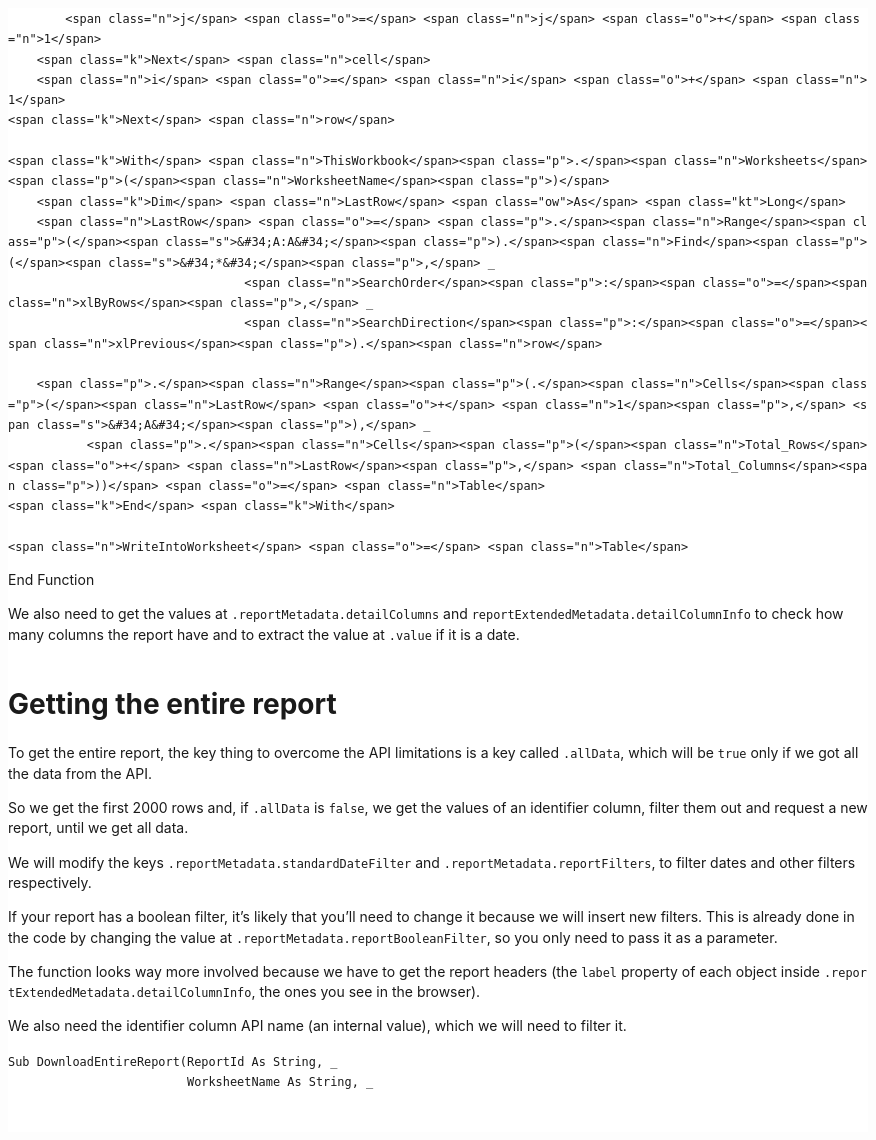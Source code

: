             <span class="n">j</span> <span class="o">=</span> <span class="n">j</span> <span class="o">+</span> <span class="n">1</span>
        <span class="k">Next</span> <span class="n">cell</span>
        <span class="n">i</span> <span class="o">=</span> <span class="n">i</span> <span class="o">+</span> <span class="n">1</span>
    <span class="k">Next</span> <span class="n">row</span>

    <span class="k">With</span> <span class="n">ThisWorkbook</span><span class="p">.</span><span class="n">Worksheets</span><span class="p">(</span><span class="n">WorksheetName</span><span class="p">)</span>
        <span class="k">Dim</span> <span class="n">LastRow</span> <span class="ow">As</span> <span class="kt">Long</span>
        <span class="n">LastRow</span> <span class="o">=</span> <span class="p">.</span><span class="n">Range</span><span class="p">(</span><span class="s">&#34;A:A&#34;</span><span class="p">).</span><span class="n">Find</span><span class="p">(</span><span class="s">&#34;*&#34;</span><span class="p">,</span> _
                                     <span class="n">SearchOrder</span><span class="p">:</span><span class="o">=</span><span class="n">xlByRows</span><span class="p">,</span> _
                                     <span class="n">SearchDirection</span><span class="p">:</span><span class="o">=</span><span class="n">xlPrevious</span><span class="p">).</span><span class="n">row</span>

        <span class="p">.</span><span class="n">Range</span><span class="p">(.</span><span class="n">Cells</span><span class="p">(</span><span class="n">LastRow</span> <span class="o">+</span> <span class="n">1</span><span class="p">,</span> <span class="s">&#34;A&#34;</span><span class="p">),</span> _
               <span class="p">.</span><span class="n">Cells</span><span class="p">(</span><span class="n">Total_Rows</span> <span class="o">+</span> <span class="n">LastRow</span><span class="p">,</span> <span class="n">Total_Columns</span><span class="p">))</span> <span class="o">=</span> <span class="n">Table</span>
    <span class="k">End</span> <span class="k">With</span>

    <span class="n">WriteIntoWorksheet</span> <span class="o">=</span> <span class="n">Table</span>

<span class="k">End</span> <span class="k">Function</span>
</code></pre></div><p>We also need to get the values at <code>.reportMetadata.detailColumns</code> and
<code>reportExtendedMetadata.detailColumnInfo</code> to check how many columns the report
have and to extract the value at <code>.value</code> if it is a date.</p>
<h1>
  Getting the entire report
</h1>
<p>To get the entire report, the key thing to overcome the API limitations is a key
called <code>.allData</code>, which will be <code>true</code> only if we got all the data from the
API.</p>
<p>So we get the first 2000 rows and, if <code>.allData</code> is <code>false</code>, we get the values
of an identifier column, filter them out and request a new report, until we get
all data.</p>
<p>We will modify the keys <code>.reportMetadata.standardDateFilter</code> and
<code>.reportMetadata.reportFilters</code>, to filter dates and other filters respectively.</p>
<p>If your report has a boolean filter, it&rsquo;s likely that you&rsquo;ll need to change it
because we will insert new filters. This is already done in the code by changing
the value at <code>.reportMetadata.reportBooleanFilter</code>, so you only need to pass it
as a parameter.</p>
<p>The function looks way more involved because we have to get the report headers
(the <code>label</code> property of each object inside
<code>.reportExtendedMetadata.detailColumnInfo</code>, the ones you see in the browser).</p>
<p>We also need the identifier column API name (an internal value), which we will
need to filter it.</p>
<div class="highlight"><pre tabindex="0" class="chroma"><code class="language-vb" data-lang="vb"><span class="k">Sub</span> <span class="nf">DownloadEntireReport</span><span class="p">(</span><span class="n">ReportId</span> <span class="ow">As</span> <span class="kt">String</span><span class="p">,</span> _
                         <span class="n">WorksheetName</span> <span class="ow">As</span> <span class="kt">String</span><span class="p">,</span> _